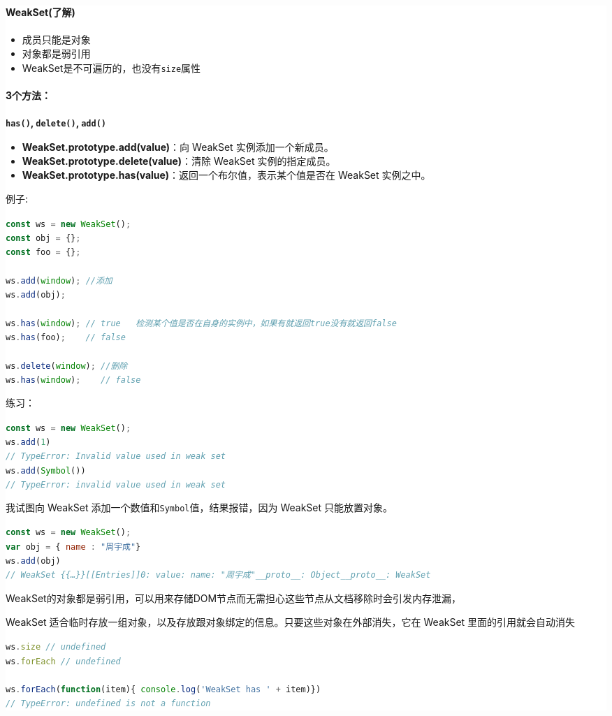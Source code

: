 #### WeakSet(了解)

- 成员只能是对象
- 对象都是弱引用
- WeakSet是不可遍历的，也没有`size`属性

#### 3个方法：

 **`has()`, `delete()`, `add()`**

- **WeakSet.prototype.add(value)**：向 WeakSet 实例添加一个新成员。
- **WeakSet.prototype.delete(value)**：清除 WeakSet 实例的指定成员。
- **WeakSet.prototype.has(value)**：返回一个布尔值，表示某个值是否在 WeakSet 实例之中。

例子:

```js
const ws = new WeakSet();
const obj = {};
const foo = {};
 
ws.add(window); //添加
ws.add(obj);
 
ws.has(window); // true   检测某个值是否在自身的实例中，如果有就返回true没有就返回false
ws.has(foo);    // false
 
ws.delete(window); //删除
ws.has(window);    // false
```

练习：

```js
const ws = new WeakSet();
ws.add(1)
// TypeError: Invalid value used in weak set
ws.add(Symbol())
// TypeError: invalid value used in weak set
```

我试图向 WeakSet 添加一个数值和`Symbol`值，结果报错，因为 WeakSet 只能放置对象。

```js
const ws = new WeakSet();
var obj = { name : "周宇成"}
ws.add(obj)
// WeakSet {{…}}[[Entries]]0: value: name: "周宇成"__proto__: Object__proto__: WeakSet
```

WeakSet的对象都是弱引用，可以用来存储DOM节点而无需担心这些节点从文档移除时会引发内存泄漏，

WeakSet 适合临时存放一组对象，以及存放跟对象绑定的信息。只要这些对象在外部消失，它在 WeakSet 里面的引用就会自动消失

```js
ws.size // undefined
ws.forEach // undefined
 
ws.forEach(function(item){ console.log('WeakSet has ' + item)})
// TypeError: undefined is not a function
```
